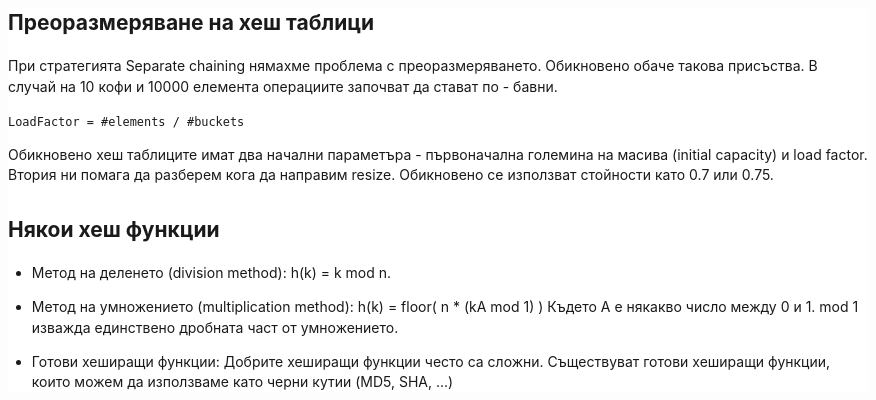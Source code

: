 ## Преоразмеряване на хеш таблици
При стратегията Separate chaining нямахме проблема с преоразмеряването. Обикновено обаче такова присъства. В случай на 10 кофи и 10000 елемента операциите започват да стават по - бавни.

```
LoadFactor = #elements / #buckets
```

Обикновено хеш таблиците имат два начални параметъра - първоначална големина на масива (initial capacity) и load factor. Втория ни помага да разберем кога да направим resize. Обикновено се използват стойности като 0.7 или 0.75.

## Някои хеш функции
* Метод на деленето (division method): h(k) = k mod n.
* Метод на умножението (multiplication method): h(k) = floor( n * (kA mod 1) )
Където А е някакво число между 0 и 1. mod 1 изважда единствено дробната част от умножението.

* Готови хеширащи функции:
Добрите хеширащи функции често са сложни. Съществуват готови хеширащи функции, които можем да използваме като черни кутии (MD5, SHA, ...)